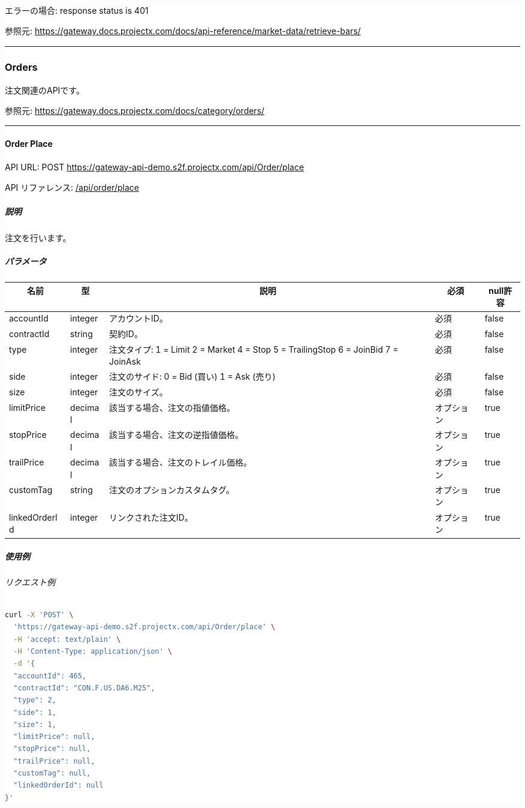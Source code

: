エラーの場合: response status is 401

参照元: https://gateway.docs.projectx.com/docs/api-reference/market-data/retrieve-bars/

---

### Orders

注文関連のAPIです。

参照元: https://gateway.docs.projectx.com/docs/category/orders/

---

#### Order Place

API URL: POST https://gateway-api-demo.s2f.projectx.com/api/Order/place

API リファレンス: [/api/order/place](https://gateway-api-demo.s2f.projectx.com/swagger/index.html#/Order/Order_PlaceOrder)

##### 説明
注文を行います。

##### パラメータ
| 名前 | 型 | 説明 | 必須 | null許容 |
|---|---|---|---|---|
| accountId | integer | アカウントID。 | 必須 | false |
| contractId | string | 契約ID。 | 必須 | false |
| type | integer | 注文タイプ: 1 = Limit 2 = Market 4 = Stop 5 = TrailingStop 6 = JoinBid 7 = JoinAsk | 必須 | false |
| side | integer | 注文のサイド: 0 = Bid (買い) 1 = Ask (売り) | 必須 | false |
| size | integer | 注文のサイズ。 | 必須 | false |
| limitPrice | decimal | 該当する場合、注文の指値価格。 | オプション | true |
| stopPrice | decimal | 該当する場合、注文の逆指値価格。 | オプション | true |
| trailPrice | decimal | 該当する場合、注文のトレイル価格。 | オプション | true |
| customTag | string | 注文のオプションカスタムタグ。 | オプション | true |
| linkedOrderId | integer | リンクされた注文ID。 | オプション | true |

##### 使用例
###### リクエスト例
```bash
curl -X 'POST' \
  'https://gateway-api-demo.s2f.projectx.com/api/Order/place' \
  -H 'accept: text/plain' \
  -H 'Content-Type: application/json' \
  -d '{
  "accountId": 465,
  "contractId": "CON.F.US.DA6.M25",
  "type": 2,
  "side": 1,
  "size": 1,
  "limitPrice": null,
  "stopPrice": null,
  "trailPrice": null,
  "customTag": null,
  "linkedOrderId": null
}'
```
